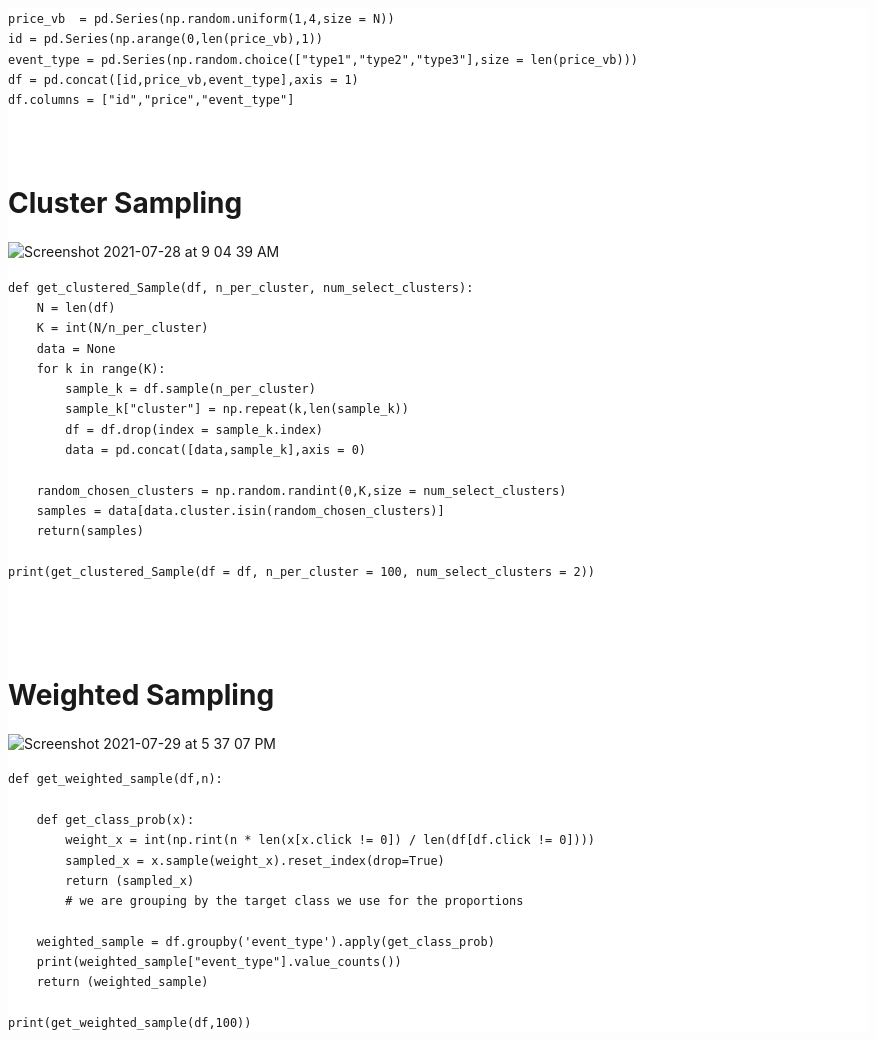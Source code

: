 ```
price_vb  = pd.Series(np.random.uniform(1,4,size = N))
id = pd.Series(np.arange(0,len(price_vb),1))
event_type = pd.Series(np.random.choice(["type1","type2","type3"],size = len(price_vb)))
df = pd.concat([id,price_vb,event_type],axis = 1)
df.columns = ["id","price","event_type"]

```

<br>


# Cluster Sampling
<img width="600" alt="Screenshot 2021-07-28 at 9 04 39 AM" src="https://user-images.githubusercontent.com/76843403/127278905-8e824b1d-006d-40ad-ba74-4e8fa35f66dd.png">

```
def get_clustered_Sample(df, n_per_cluster, num_select_clusters):
    N = len(df)
    K = int(N/n_per_cluster)
    data = None
    for k in range(K):
        sample_k = df.sample(n_per_cluster)
        sample_k["cluster"] = np.repeat(k,len(sample_k))
        df = df.drop(index = sample_k.index)
        data = pd.concat([data,sample_k],axis = 0)

    random_chosen_clusters = np.random.randint(0,K,size = num_select_clusters)
    samples = data[data.cluster.isin(random_chosen_clusters)]
    return(samples)

print(get_clustered_Sample(df = df, n_per_cluster = 100, num_select_clusters = 2))
```

<br><br>



# Weighted Sampling
<img width="600" alt="Screenshot 2021-07-29 at 5 37 07 PM" src="https://user-images.githubusercontent.com/76843403/127521888-3f65565c-7b90-4afd-8e5d-d9e215f71ad8.png">

```
def get_weighted_sample(df,n):

    def get_class_prob(x):
        weight_x = int(np.rint(n * len(x[x.click != 0]) / len(df[df.click != 0])))
        sampled_x = x.sample(weight_x).reset_index(drop=True)
        return (sampled_x)
        # we are grouping by the target class we use for the proportions

    weighted_sample = df.groupby('event_type').apply(get_class_prob)
    print(weighted_sample["event_type"].value_counts())
    return (weighted_sample)

print(get_weighted_sample(df,100))
```

